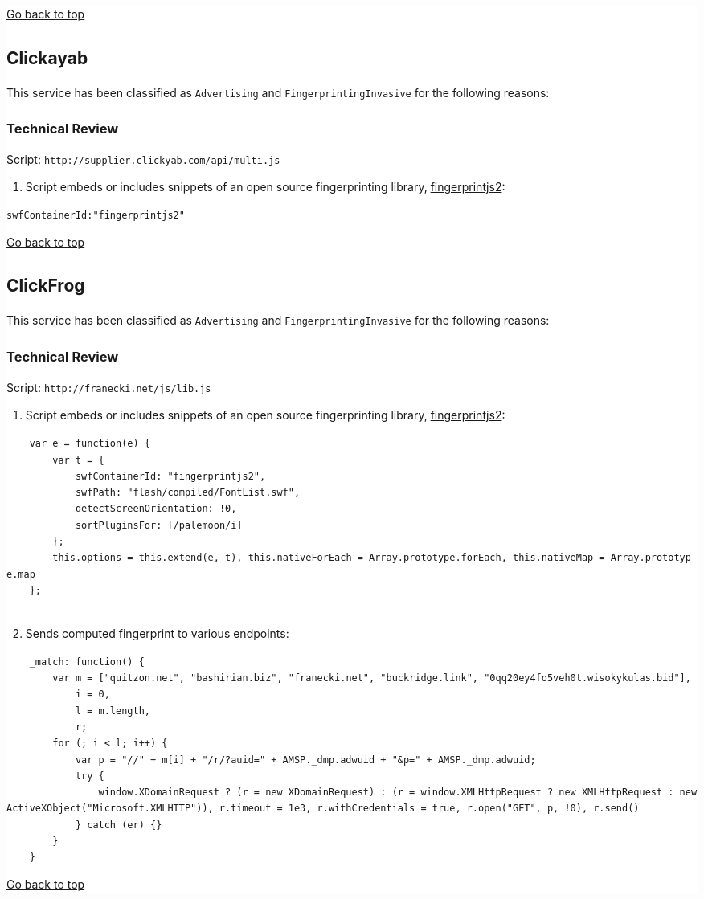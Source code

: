 [Go back to top](#tracker-descriptions-for-fingerprinters-and-cryptominers)

## Clickayab
This service has been classified as `Advertising` and `FingerprintingInvasive` for the following reasons:
### Technical Review
Script: `http://supplier.clickyab.com/api/multi.js`
1. Script embeds or includes snippets of an open source fingerprinting library, [fingerprintjs2](https://github.com/Valve/fingerprintjs2):

```
swfContainerId:"fingerprintjs2"
```
[Go back to top](#tracker-descriptions-for-fingerprinters-and-cryptominers)

## ClickFrog
This service has been classified as `Advertising` and `FingerprintingInvasive` for the following reasons:
### Technical Review
Script: `http://franecki.net/js/lib.js`
1. Script embeds or includes snippets of an open source fingerprinting library, [fingerprintjs2](https://github.com/Valve/fingerprintjs2):
```
    var e = function(e) {
        var t = {
            swfContainerId: "fingerprintjs2",
            swfPath: "flash/compiled/FontList.swf",
            detectScreenOrientation: !0,
            sortPluginsFor: [/palemoon/i]
        };
        this.options = this.extend(e, t), this.nativeForEach = Array.prototype.forEach, this.nativeMap = Array.prototype.map
    };


```
2. Sends computed fingerprint to various endpoints:
```
    _match: function() {
        var m = ["quitzon.net", "bashirian.biz", "franecki.net", "buckridge.link", "0qq20ey4fo5veh0t.wisokykulas.bid"],
            i = 0,
            l = m.length,
            r;
        for (; i < l; i++) {
            var p = "//" + m[i] + "/r/?auid=" + AMSP._dmp.adwuid + "&p=" + AMSP._dmp.adwuid;
            try {
                window.XDomainRequest ? (r = new XDomainRequest) : (r = window.XMLHttpRequest ? new XMLHttpRequest : new ActiveXObject("Microsoft.XMLHTTP")), r.timeout = 1e3, r.withCredentials = true, r.open("GET", p, !0), r.send()
            } catch (er) {}
        }
    }

```
[Go back to top](#tracker-descriptions-for-fingerprinters-and-cryptominers)
